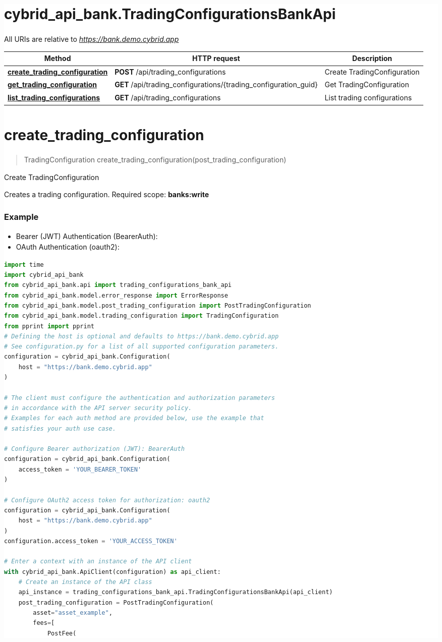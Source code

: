 # cybrid_api_bank.TradingConfigurationsBankApi

All URIs are relative to *https://bank.demo.cybrid.app*

Method | HTTP request | Description
------------- | ------------- | -------------
[**create_trading_configuration**](TradingConfigurationsBankApi.md#create_trading_configuration) | **POST** /api/trading_configurations | Create TradingConfiguration
[**get_trading_configuration**](TradingConfigurationsBankApi.md#get_trading_configuration) | **GET** /api/trading_configurations/{trading_configuration_guid} | Get TradingConfiguration
[**list_trading_configurations**](TradingConfigurationsBankApi.md#list_trading_configurations) | **GET** /api/trading_configurations | List trading configurations


# **create_trading_configuration**
> TradingConfiguration create_trading_configuration(post_trading_configuration)

Create TradingConfiguration

Creates a trading configuration.  Required scope: **banks:write**

### Example

* Bearer (JWT) Authentication (BearerAuth):
* OAuth Authentication (oauth2):

```python
import time
import cybrid_api_bank
from cybrid_api_bank.api import trading_configurations_bank_api
from cybrid_api_bank.model.error_response import ErrorResponse
from cybrid_api_bank.model.post_trading_configuration import PostTradingConfiguration
from cybrid_api_bank.model.trading_configuration import TradingConfiguration
from pprint import pprint
# Defining the host is optional and defaults to https://bank.demo.cybrid.app
# See configuration.py for a list of all supported configuration parameters.
configuration = cybrid_api_bank.Configuration(
    host = "https://bank.demo.cybrid.app"
)

# The client must configure the authentication and authorization parameters
# in accordance with the API server security policy.
# Examples for each auth method are provided below, use the example that
# satisfies your auth use case.

# Configure Bearer authorization (JWT): BearerAuth
configuration = cybrid_api_bank.Configuration(
    access_token = 'YOUR_BEARER_TOKEN'
)

# Configure OAuth2 access token for authorization: oauth2
configuration = cybrid_api_bank.Configuration(
    host = "https://bank.demo.cybrid.app"
)
configuration.access_token = 'YOUR_ACCESS_TOKEN'

# Enter a context with an instance of the API client
with cybrid_api_bank.ApiClient(configuration) as api_client:
    # Create an instance of the API class
    api_instance = trading_configurations_bank_api.TradingConfigurationsBankApi(api_client)
    post_trading_configuration = PostTradingConfiguration(
        asset="asset_example",
        fees=[
            PostFee(
```